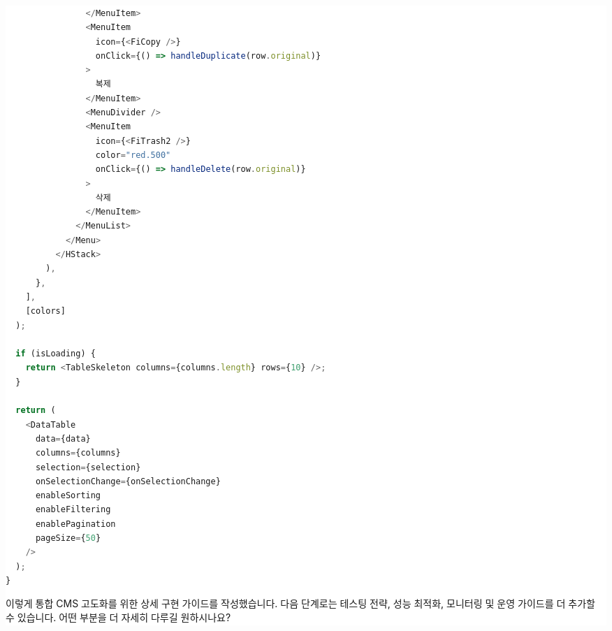 ```typescript
                </MenuItem>
                <MenuItem
                  icon={<FiCopy />}
                  onClick={() => handleDuplicate(row.original)}
                >
                  복제
                </MenuItem>
                <MenuDivider />
                <MenuItem
                  icon={<FiTrash2 />}
                  color="red.500"
                  onClick={() => handleDelete(row.original)}
                >
                  삭제
                </MenuItem>
              </MenuList>
            </Menu>
          </HStack>
        ),
      },
    ],
    [colors]
  );

  if (isLoading) {
    return <TableSkeleton columns={columns.length} rows={10} />;
  }

  return (
    <DataTable
      data={data}
      columns={columns}
      selection={selection}
      onSelectionChange={onSelectionChange}
      enableSorting
      enableFiltering
      enablePagination
      pageSize={50}
    />
  );
}
```

이렇게 통합 CMS 고도화를 위한 상세 구현 가이드를 작성했습니다. 다음 단계로는 테스팅 전략, 성능 최적화, 모니터링 및 운영 가이드를 더 추가할 수 있습니다. 어떤 부분을 더 자세히 다루길 원하시나요?
